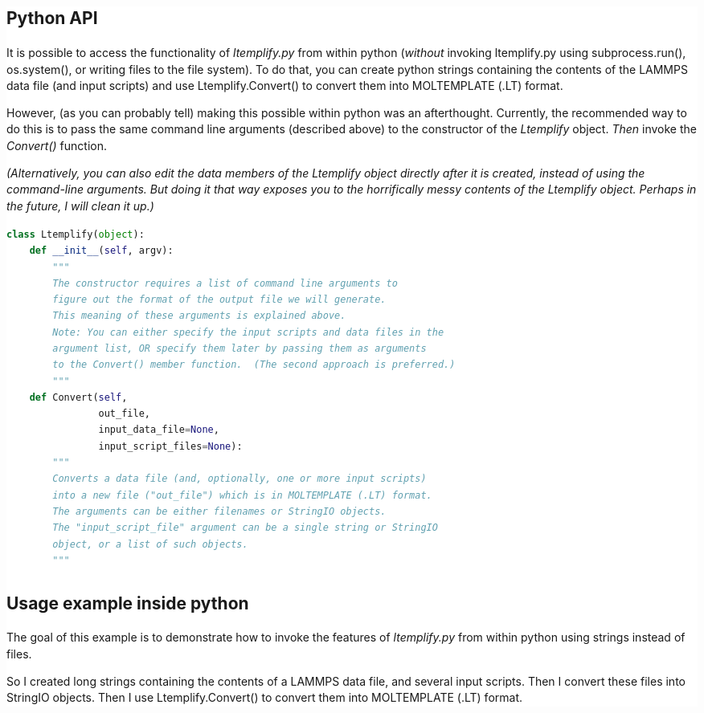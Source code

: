 
## Python API

It is possible to access the functionality of *ltemplify.py* from 
within python  (*without* invoking ltemplify.py using subprocess.run(), 
os.system(), or writing files to the file system).
To do that, you can create python strings containing the 
contents of the LAMMPS data file (and input scripts) and use 
Ltemplify.Convert() to convert them into MOLTEMPLATE (.LT) format.  
 
However, (as you can probably tell) making this possible within python 
was an afterthought.  Currently, the recommended way to do this is to pass the 
same command line arguments (described above) to the constructor of the
*Ltemplify* object.  *Then* invoke the *Convert()* function.

*(Alternatively, you can also edit the data members of the Ltemplify object
 directly after it is created, instead of using the command-line arguments.
 But doing it that way exposes you to the horrifically messy contents
 of the Ltemplify object.  Perhaps in the future, I will clean it up.)*

```python
class Ltemplify(object):
    def __init__(self, argv):
        """
        The constructor requires a list of command line arguments to 
        figure out the format of the output file we will generate.
        This meaning of these arguments is explained above.
        Note: You can either specify the input scripts and data files in the
        argument list, OR specify them later by passing them as arguments
        to the Convert() member function.  (The second approach is preferred.)
        """
    def Convert(self,
                out_file,
                input_data_file=None,
                input_script_files=None):
        """
        Converts a data file (and, optionally, one or more input scripts)
        into a new file ("out_file") which is in MOLTEMPLATE (.LT) format.
        The arguments can be either filenames or StringIO objects.
        The "input_script_file" argument can be a single string or StringIO
        object, or a list of such objects.
        """
```

## Usage example inside python

The goal of this example is to demonstrate how to invoke the features of
*ltemplify.py* from within python using strings instead of files.

So I created long strings containing the contents of a LAMMPS data file,
and several input scripts.  Then I convert these files into StringIO objects.
Then I use Ltemplify.Convert() to convert them into MOLTEMPLATE (.LT) format.
